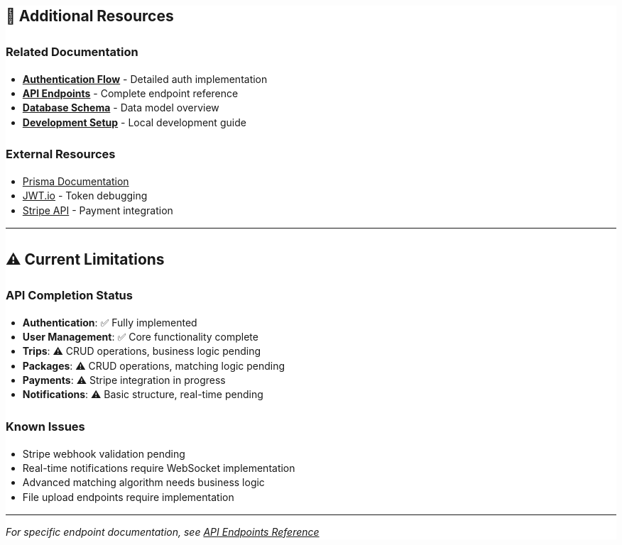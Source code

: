 
## 📖 Additional Resources

### Related Documentation
- **[Authentication Flow](./authentication.md)** - Detailed auth implementation
- **[API Endpoints](./endpoints.md)** - Complete endpoint reference  
- **[Database Schema](../architecture/database-schema.md)** - Data model overview
- **[Development Setup](../development/setup.md)** - Local development guide

### External Resources
- [Prisma Documentation](https://www.prisma.io/docs/)
- [JWT.io](https://jwt.io/) - Token debugging
- [Stripe API](https://stripe.com/docs/api) - Payment integration

---

## ⚠️ Current Limitations

### API Completion Status
- **Authentication**: ✅ Fully implemented
- **User Management**: ✅ Core functionality complete
- **Trips**: ⚠️ CRUD operations, business logic pending
- **Packages**: ⚠️ CRUD operations, matching logic pending  
- **Payments**: ⚠️ Stripe integration in progress
- **Notifications**: ⚠️ Basic structure, real-time pending

### Known Issues
- Stripe webhook validation pending
- Real-time notifications require WebSocket implementation
- Advanced matching algorithm needs business logic
- File upload endpoints require implementation

---

*For specific endpoint documentation, see [API Endpoints Reference](./endpoints.md)*